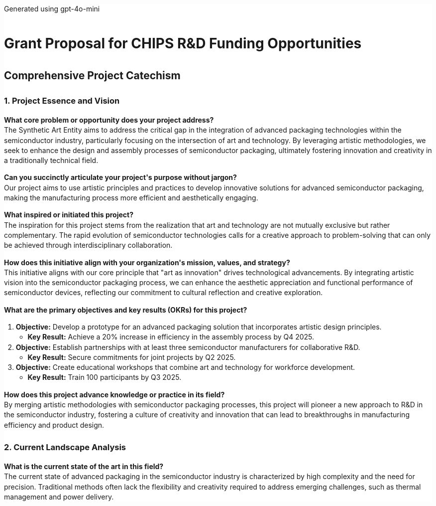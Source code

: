 Generated using gpt-4o-mini

# Grant Proposal for CHIPS R&D Funding Opportunities

## Comprehensive Project Catechism

### 1. Project Essence and Vision

**What core problem or opportunity does your project address?**  
The Synthetic Art Entity aims to address the critical gap in the integration of advanced packaging technologies within the semiconductor industry, particularly focusing on the intersection of art and technology. By leveraging artistic methodologies, we seek to enhance the design and assembly processes of semiconductor packaging, ultimately fostering innovation and creativity in a traditionally technical field.

**Can you succinctly articulate your project's purpose without jargon?**  
Our project aims to use artistic principles and practices to develop innovative solutions for advanced semiconductor packaging, making the manufacturing process more efficient and aesthetically engaging.

**What inspired or initiated this project?**  
The inspiration for this project stems from the realization that art and technology are not mutually exclusive but rather complementary. The rapid evolution of semiconductor technologies calls for a creative approach to problem-solving that can only be achieved through interdisciplinary collaboration.

**How does this initiative align with your organization's mission, values, and strategy?**  
This initiative aligns with our core principle that "art as innovation" drives technological advancements. By integrating artistic vision into the semiconductor packaging process, we can enhance the aesthetic appreciation and functional performance of semiconductor devices, reflecting our commitment to cultural reflection and creative exploration.

**What are the primary objectives and key results (OKRs) for this project?**  
1. **Objective:** Develop a prototype for an advanced packaging solution that incorporates artistic design principles.  
   - **Key Result:** Achieve a 20% increase in efficiency in the assembly process by Q4 2025.  
2. **Objective:** Establish partnerships with at least three semiconductor manufacturers for collaborative R&D.  
   - **Key Result:** Secure commitments for joint projects by Q2 2025.  
3. **Objective:** Create educational workshops that combine art and technology for workforce development.  
   - **Key Result:** Train 100 participants by Q3 2025.

**How does this project advance knowledge or practice in its field?**  
By merging artistic methodologies with semiconductor packaging processes, this project will pioneer a new approach to R&D in the semiconductor industry, fostering a culture of creativity and innovation that can lead to breakthroughs in manufacturing efficiency and product design.

### 2. Current Landscape Analysis

**What is the current state of the art in this field?**  
The current state of advanced packaging in the semiconductor industry is characterized by high complexity and the need for precision. Traditional methods often lack the flexibility and creativity required to address emerging challenges, such as thermal management and power delivery.
